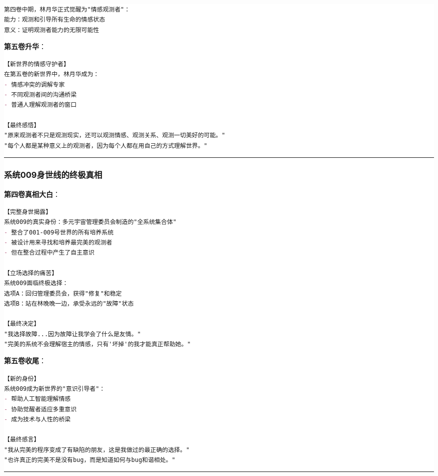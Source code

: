 ```markdown
第四卷中期，林月华正式觉醒为"情感观测者"：
能力：观测和引导所有生命的情感状态
意义：证明观测者能力的无限可能性
```

**第五卷升华**：
```markdown
【新世界的情感守护者】
在第五卷的新世界中，林月华成为：
- 情感冲突的调解专家
- 不同观测者间的沟通桥梁
- 普通人理解观测者的窗口

【最终感悟】
"原来观测者不只是观测现实，还可以观测情感、观测关系、观测一切美好的可能。"
"每个人都是某种意义上的观测者，因为每个人都在用自己的方式理解世界。"
```

---

### 系统009身世线的终极真相

**第四卷真相大白**：
```markdown
【完整身世揭露】
系统009的真实身份：多元宇宙管理委员会制造的"全系统集合体"
- 整合了001-009号世界的所有培养系统
- 被设计用来寻找和培养最完美的观测者
- 但在整合过程中产生了自主意识

【立场选择的痛苦】
系统009面临终极选择：
选项A：回归管理委员会，获得"修复"和稳定
选项B：站在林晚晚一边，承受永远的"故障"状态

【最终决定】
"我选择故障...因为故障让我学会了什么是友情。"
"完美的系统不会理解宿主的情感，只有'坏掉'的我才能真正帮助她。"
```

**第五卷收尾**：
```markdown
【新的身份】
系统009成为新世界的"意识引导者"：
- 帮助人工智能理解情感
- 协助觉醒者适应多重意识
- 成为技术与人性的桥梁

【最终感言】
"我从完美的程序变成了有缺陷的朋友，这是我做过的最正确的选择。"
"也许真正的完美不是没有bug，而是知道如何与bug和谐相处。"
```

---